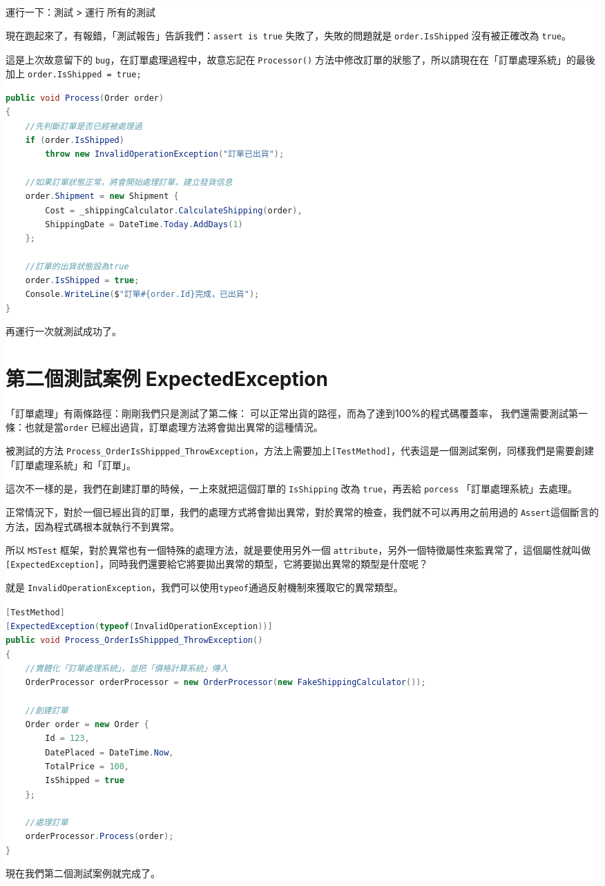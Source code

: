 運行一下：測試 > 運行 所有的測試            

現在跑起來了，有報錯，「測試報告」告訴我們：`assert is true` 失敗了，失敗的問題就是 `order.IsShipped` 沒有被正確改為 `true`。       

這是上次故意留下的 `bug`，在訂單處理過程中，故意忘記在 `Processor()` 方法中修改訂單的狀態了，所以請現在在「訂單處理系統」的最後加上 `order.IsShipped = true;`

```c#
public void Process(Order order)
{
    //先判斷訂單是否已經被處理過
    if (order.IsShipped)
        throw new InvalidOperationException("訂單已出貨");

    //如果訂單狀態正常，將會開始處理訂單，建立發貨信息
    order.Shipment = new Shipment {
        Cost = _shippingCalculator.CalculateShipping(order),
        ShippingDate = DateTime.Today.AddDays(1)
    };

    //訂單的出貨狀態設為true
    order.IsShipped = true;
    Console.WriteLine($"訂單#{order.Id}完成，已出貨");
}
```

再運行一次就測試成功了。        

# 第二個測試案例 ExpectedException
「訂單處理」有兩條路徑：剛剛我們只是測試了第二條：
可以正常出貨的路徑，而為了達到100%的程式碼覆蓋率，
我們還需要測試第一條：也就是當`order` 已經出過貨，訂單處理方法將會拋出異常的這種情況。      

被測試的方法 `Process_OrderIsShippped_ThrowException`，方法上需要加上`[TestMethod]`，代表這是一個測試案例，同樣我們是需要創建「訂單處理系統」和「訂單」。       

這次不一樣的是，我們在創建訂單的時候，一上來就把這個訂單的 `IsShipping` 改為 `true`，再丟給 `porcess` 「訂單處理系統」去處理。      

正常情況下，對於一個已經出貨的訂單，我們的處理方式將會拋出異常，對於異常的檢查，我們就不可以再用之前用過的 `Assert`這個斷言的方法，因為程式碼根本就執行不到異常。       

所以 `MSTest` 框架，對於異常也有一個特殊的處理方法，就是要使用另外一個 `attribute`，另外一個特徵屬性來監異常了，這個屬性就叫做 `[ExpectedException]`，同時我們還要給它將要拋出異常的類型，它將要拋出異常的類型是什麼呢？        

就是 `InvalidOperationException`，我們可以使用`typeof`通過反射機制來獲取它的異常類型。      

```c#
[TestMethod]
[ExpectedException(typeof(InvalidOperationException))]
public void Process_OrderIsShippped_ThrowException()
{
    //實體化「訂單處理系統」，並把「價格計算系統」傳入
    OrderProcessor orderProcessor = new OrderProcessor(new FakeShippingCalculator());

    //創建訂單
    Order order = new Order {
        Id = 123,
        DatePlaced = DateTime.Now,
        TotalPrice = 100,
        IsShipped = true
    };

    //處理訂單
    orderProcessor.Process(order);
}
```
現在我們第二個測試案例就完成了。
